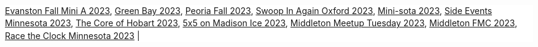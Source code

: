 [Evanston Fall Mini A 2023](https://www.worldcubeassociation.org/competitions/EvanstonFallMiniA2023), [Green Bay 2023](https://www.worldcubeassociation.org/competitions/GreenBay2023), [Peoria Fall 2023](https://www.worldcubeassociation.org/competitions/PeoriaFall2023), [Swoop In Again Oxford 2023](https://www.worldcubeassociation.org/competitions/SwoopInAgainOxford2023), [Mini-sota 2023](https://www.worldcubeassociation.org/competitions/Minisota2023), [Side Events Minnesota 2023](https://www.worldcubeassociation.org/competitions/SideEventsMinnesota2023), [The Core of Hobart 2023](https://www.worldcubeassociation.org/competitions/TheCoreofHobart2023), [5x5 on Madison Ice 2023](https://www.worldcubeassociation.org/competitions/5x5onMadisonIce2023), [Middleton Meetup Tuesday 2023](https://www.worldcubeassociation.org/competitions/MiddletonMeetupTuesday2023), [Middleton FMC 2023](https://www.worldcubeassociation.org/competitions/MiddletonFMC2023), [Race the Clock Minnesota 2023](https://www.worldcubeassociation.org/competitions/RacetheClockMinnesota2023) |